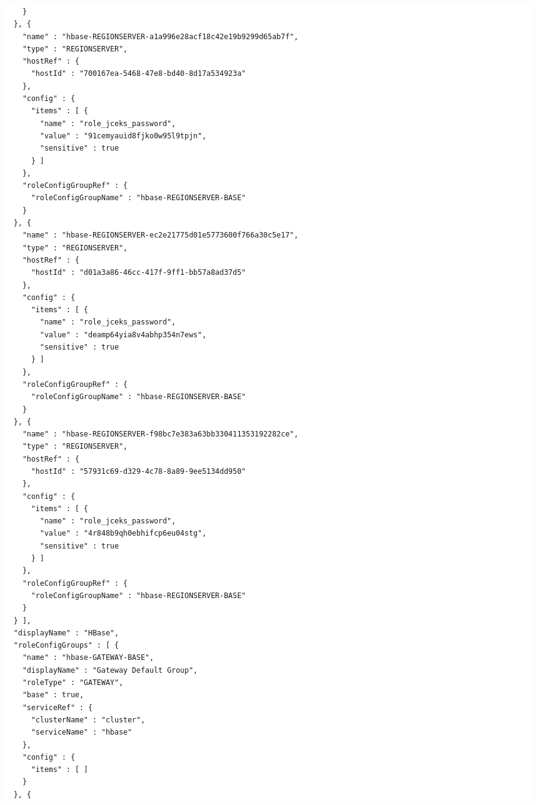         }
      }, {
        "name" : "hbase-REGIONSERVER-a1a996e28acf18c42e19b9299d65ab7f",
        "type" : "REGIONSERVER",
        "hostRef" : {
          "hostId" : "700167ea-5468-47e8-bd40-8d17a534923a"
        },
        "config" : {
          "items" : [ {
            "name" : "role_jceks_password",
            "value" : "91cemyauid8fjko0w95l9tpjn",
            "sensitive" : true
          } ]
        },
        "roleConfigGroupRef" : {
          "roleConfigGroupName" : "hbase-REGIONSERVER-BASE"
        }
      }, {
        "name" : "hbase-REGIONSERVER-ec2e21775d01e5773600f766a30c5e17",
        "type" : "REGIONSERVER",
        "hostRef" : {
          "hostId" : "d01a3a86-46cc-417f-9ff1-bb57a8ad37d5"
        },
        "config" : {
          "items" : [ {
            "name" : "role_jceks_password",
            "value" : "deamp64yia8v4abhp354n7ews",
            "sensitive" : true
          } ]
        },
        "roleConfigGroupRef" : {
          "roleConfigGroupName" : "hbase-REGIONSERVER-BASE"
        }
      }, {
        "name" : "hbase-REGIONSERVER-f98bc7e383a63bb330411353192282ce",
        "type" : "REGIONSERVER",
        "hostRef" : {
          "hostId" : "57931c69-d329-4c78-8a89-9ee5134dd950"
        },
        "config" : {
          "items" : [ {
            "name" : "role_jceks_password",
            "value" : "4r848b9qh0ebhifcp6eu04stg",
            "sensitive" : true
          } ]
        },
        "roleConfigGroupRef" : {
          "roleConfigGroupName" : "hbase-REGIONSERVER-BASE"
        }
      } ],
      "displayName" : "HBase",
      "roleConfigGroups" : [ {
        "name" : "hbase-GATEWAY-BASE",
        "displayName" : "Gateway Default Group",
        "roleType" : "GATEWAY",
        "base" : true,
        "serviceRef" : {
          "clusterName" : "cluster",
          "serviceName" : "hbase"
        },
        "config" : {
          "items" : [ ]
        }
      }, {